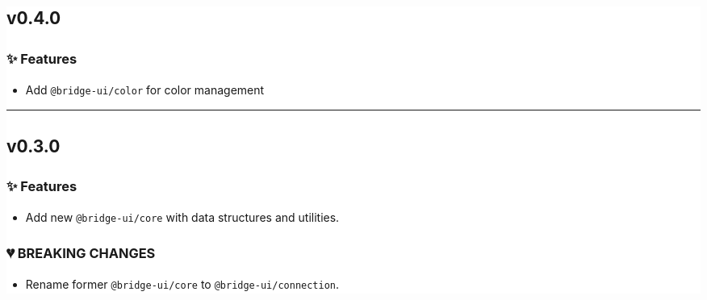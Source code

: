 ## v0.4.0

### ✨ Features

* Add `@bridge-ui/color` for color management

-----

## v0.3.0

### ✨ Features

* Add new `@bridge-ui/core` with data structures and utilities.

### 💔 BREAKING CHANGES

* Rename former `@bridge-ui/core` to `@bridge-ui/connection`.
